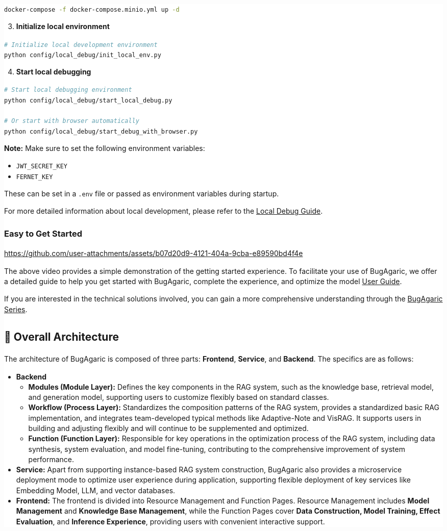 ```bash
docker-compose -f docker-compose.minio.yml up -d
```

3. **Initialize local environment**
```bash
# Initialize local development environment
python config/local_debug/init_local_env.py
```

4. **Start local debugging**
```bash
# Start local debugging environment
python config/local_debug/start_local_debug.py

# Or start with browser automatically
python config/local_debug/start_debug_with_browser.py
```

**Note:** Make sure to set the following environment variables:
- `JWT_SECRET_KEY`
- `FERNET_KEY`

These can be set in a `.env` file or passed as environment variables during startup.

For more detailed information about local development, please refer to the [Local Debug Guide](docs/local_debug_guide.md).

### Easy to Get Started

https://github.com/user-attachments/assets/b07d20d9-4121-404a-9cba-e89590bd4f4e

The above video provides a simple demonstration of the getting started experience. To facilitate your use of BugAgaric, we offer a detailed guide to help you get started with BugAgaric, complete the experience, and optimize the model [User Guide](docs/user_guide/user_guide_en.md).

If you are interested in the technical solutions involved, you can gain a more comprehensive understanding through the [BugAgaric Series](docs/typical_implementation/typical_implementation_en.md).

## 🔧 Overall Architecture

The architecture of BugAgaric is composed of three parts: **Frontend**, **Service**, and **Backend**. The specifics are as follows:

* **Backend**
  * **Modules (Module Layer):** Defines the key components in the RAG system, such as the knowledge base, retrieval model, and generation model, supporting users to customize flexibly based on standard classes.
  * **Workflow (Process Layer):** Standardizes the composition patterns of the RAG system, provides a standardized basic RAG implementation, and integrates team-developed typical methods like Adaptive-Note and VisRAG. It supports users in building and adjusting flexibly and will continue to be supplemented and optimized.
  * **Function (Function Layer):** Responsible for key operations in the optimization process of the RAG system, including data synthesis, system evaluation, and model fine-tuning, contributing to the comprehensive improvement of system performance.
* **Service:** Apart from supporting instance-based RAG system construction, BugAgaric also provides a microservice deployment mode to optimize user experience during application, supporting flexible deployment of key services like Embedding Model, LLM, and vector databases.
* **Frontend:** The frontend is divided into Resource Management and Function Pages. Resource Management includes **Model Management** and **Knowledge Base Management**, while the Function Pages cover **Data Construction, Model Training, Effect Evaluation**, and **Inference Experience**, providing users with convenient interactive support.
